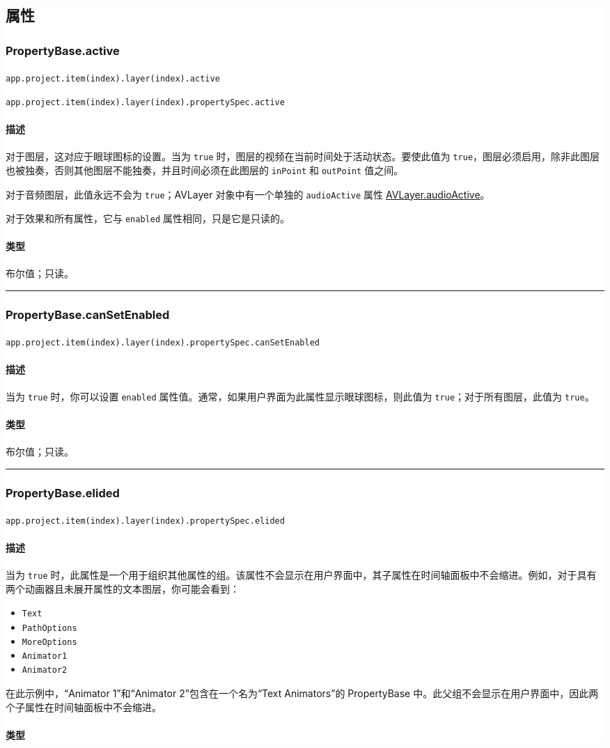 
## 属性

### PropertyBase.active

`app.project.item(index).layer(index).active`

`app.project.item(index).layer(index).propertySpec.active`

#### 描述

对于图层，这对应于眼球图标的设置。当为 `true` 时，图层的视频在当前时间处于活动状态。要使此值为 `true`，图层必须启用，除非此图层也被独奏，否则其他图层不能独奏，并且时间必须在此图层的 `inPoint` 和 `outPoint` 值之间。

对于音频图层，此值永远不会为 `true`；AVLayer 对象中有一个单独的 `audioActive` 属性 [AVLayer.audioActive](../layer/avlayer.md#avlayeraudioactive)。

对于效果和所有属性，它与 `enabled` 属性相同，只是它是只读的。

#### 类型

布尔值；只读。

---

### PropertyBase.canSetEnabled

`app.project.item(index).layer(index).propertySpec.canSetEnabled`

#### 描述

当为 `true` 时，你可以设置 `enabled` 属性值。通常，如果用户界面为此属性显示眼球图标，则此值为 `true`；对于所有图层，此值为 `true`。

#### 类型

布尔值；只读。

---

### PropertyBase.elided

`app.project.item(index).layer(index).propertySpec.elided`

#### 描述

当为 `true` 时，此属性是一个用于组织其他属性的组。该属性不会显示在用户界面中，其子属性在时间轴面板中不会缩进。例如，对于具有两个动画器且未展开属性的文本图层，你可能会看到：

- `Text`
- `PathOptions`
- `MoreOptions`
- `Animator1`
- `Animator2`

在此示例中，“Animator 1”和“Animator 2”包含在一个名为“Text Animators”的 PropertyBase 中。此父组不会显示在用户界面中，因此两个子属性在时间轴面板中不会缩进。

#### 类型
